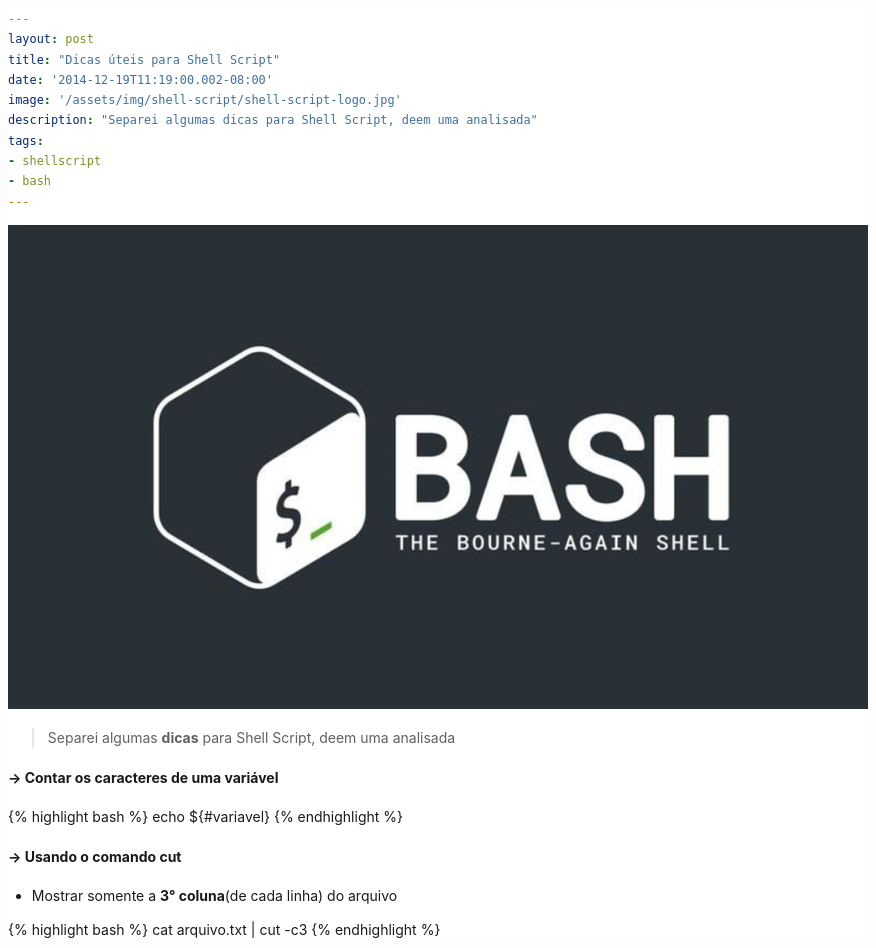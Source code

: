 ```yaml
---
layout: post
title: "Dicas úteis para Shell Script"
date: '2014-12-19T11:19:00.002-08:00'
image: '/assets/img/shell-script/shell-script-logo.jpg'
description: "Separei algumas dicas para Shell Script, deem uma analisada"
tags:
- shellscript
- bash
---
```


![Dicas úteis para Shell Script](/assets/img/shell-script/shell-script-logo.jpg "Dicas úteis para Shell Script")

> Separei algumas __dicas__ para Shell Script, deem uma analisada

#### →  Contar os caracteres de uma variável

{% highlight bash %}
echo ${#variavel}
{% endhighlight %}

#### →  Usando o comando cut
+ Mostrar somente a __3° coluna__(de cada linha) do arquivo

{% highlight bash %}
cat arquivo.txt | cut -c3
{% endhighlight %}
